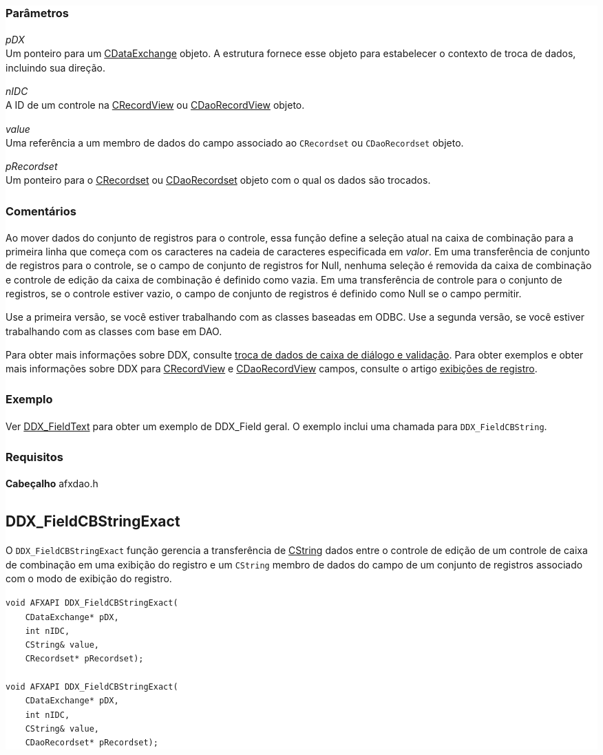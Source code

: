### <a name="parameters"></a>Parâmetros

*pDX*<br/>
Um ponteiro para um [CDataExchange](../../mfc/reference/cdataexchange-class.md) objeto. A estrutura fornece esse objeto para estabelecer o contexto de troca de dados, incluindo sua direção.

*nIDC*<br/>
A ID de um controle na [CRecordView](../../mfc/reference/crecordview-class.md) ou [CDaoRecordView](../../mfc/reference/cdaorecordview-class.md) objeto.

*value*<br/>
Uma referência a um membro de dados do campo associado ao `CRecordset` ou `CDaoRecordset` objeto.

*pRecordset*<br/>
Um ponteiro para o [CRecordset](../../mfc/reference/crecordset-class.md) ou [CDaoRecordset](../../mfc/reference/cdaorecordset-class.md) objeto com o qual os dados são trocados.

### <a name="remarks"></a>Comentários

Ao mover dados do conjunto de registros para o controle, essa função define a seleção atual na caixa de combinação para a primeira linha que começa com os caracteres na cadeia de caracteres especificada em *valor*. Em uma transferência de conjunto de registros para o controle, se o campo de conjunto de registros for Null, nenhuma seleção é removida da caixa de combinação e controle de edição da caixa de combinação é definido como vazia. Em uma transferência de controle para o conjunto de registros, se o controle estiver vazio, o campo de conjunto de registros é definido como Null se o campo permitir.

Use a primeira versão, se você estiver trabalhando com as classes baseadas em ODBC. Use a segunda versão, se você estiver trabalhando com as classes com base em DAO.

Para obter mais informações sobre DDX, consulte [troca de dados de caixa de diálogo e validação](../../mfc/dialog-data-exchange-and-validation.md). Para obter exemplos e obter mais informações sobre DDX para [CRecordView](../../mfc/reference/crecordview-class.md) e [CDaoRecordView](../../mfc/reference/cdaorecordview-class.md) campos, consulte o artigo [exibições de registro](../../data/record-views-mfc-data-access.md).

### <a name="example"></a>Exemplo

Ver [DDX_FieldText](#ddx_fieldtext) para obter um exemplo de DDX_Field geral. O exemplo inclui uma chamada para `DDX_FieldCBString`.

### <a name="requirements"></a>Requisitos

  **Cabeçalho** afxdao.h

## <a name="ddx_fieldcbstringexact"></a>  DDX_FieldCBStringExact

O `DDX_FieldCBStringExact` função gerencia a transferência de [CString](../../atl-mfc-shared/reference/cstringt-class.md) dados entre o controle de edição de um controle de caixa de combinação em uma exibição do registro e um `CString` membro de dados do campo de um conjunto de registros associado com o modo de exibição do registro.

```
void AFXAPI DDX_FieldCBStringExact(
    CDataExchange* pDX,
    int nIDC,
    CString& value,
    CRecordset* pRecordset);

void AFXAPI DDX_FieldCBStringExact(
    CDataExchange* pDX,
    int nIDC,
    CString& value,
    CDaoRecordset* pRecordset);
```
